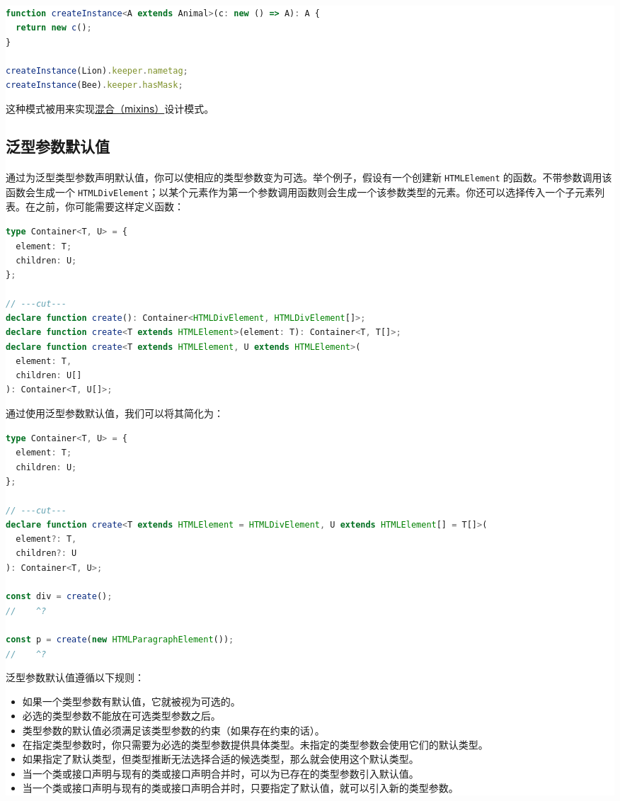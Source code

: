 ```ts twoslash
function createInstance<A extends Animal>(c: new () => A): A {
  return new c();
}

createInstance(Lion).keeper.nametag;
createInstance(Bee).keeper.hasMask;
```

这种模式被用来实现[混合（mixins）](/zh/docs/handbook/mixins.html)设计模式。

## 泛型参数默认值

通过为泛型类型参数声明默认值，你可以使相应的类型参数变为可选。举个例子，假设有一个创建新 `HTMLElement` 的函数。不带参数调用该函数会生成一个 `HTMLDivElement`；以某个元素作为第一个参数调用函数则会生成一个该参数类型的元素。你还可以选择传入一个子元素列表。在之前，你可能需要这样定义函数：


```ts twoslash
type Container<T, U> = {
  element: T;
  children: U;
};

// ---cut---
declare function create(): Container<HTMLDivElement, HTMLDivElement[]>;
declare function create<T extends HTMLElement>(element: T): Container<T, T[]>;
declare function create<T extends HTMLElement, U extends HTMLElement>(
  element: T,
  children: U[]
): Container<T, U[]>;
```

通过使用泛型参数默认值，我们可以将其简化为：

```ts twoslash
type Container<T, U> = {
  element: T;
  children: U;
};

// ---cut---
declare function create<T extends HTMLElement = HTMLDivElement, U extends HTMLElement[] = T[]>(
  element?: T,
  children?: U
): Container<T, U>;

const div = create();
//    ^?

const p = create(new HTMLParagraphElement());
//    ^?
```

泛型参数默认值遵循以下规则：

- 如果一个类型参数有默认值，它就被视为可选的。
- 必选的类型参数不能放在可选类型参数之后。
- 类型参数的默认值必须满足该类型参数的约束（如果存在约束的话）。
- 在指定类型参数时，你只需要为必选的类型参数提供具体类型。未指定的类型参数会使用它们的默认类型。
- 如果指定了默认类型，但类型推断无法选择合适的候选类型，那么就会使用这个默认类型。
- 当一个类或接口声明与现有的类或接口声明合并时，可以为已存在的类型参数引入默认值。
- 当一个类或接口声明与现有的类或接口声明合并时，只要指定了默认值，就可以引入新的类型参数。


